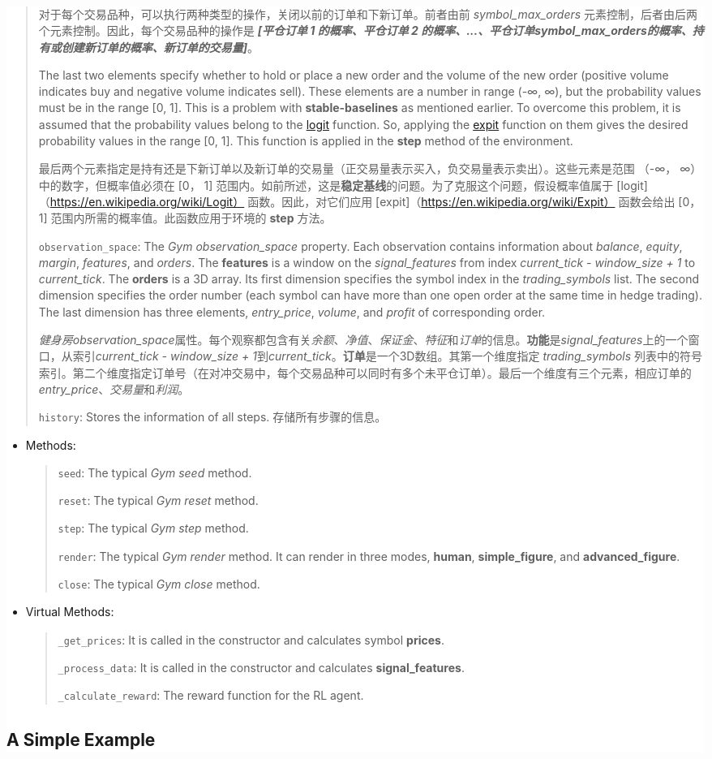   > 对于每个交易品种，可以执行两种类型的操作，关闭以前的订单和下新订单。前者由前 *symbol_max_orders* 元素控制，后者由后两个元素控制。因此，每个交易品种的操作是 ***[平仓订单 1 的概率、平仓订单 2 的概率、...、平仓订单symbol_max_orders的概率、持有或创建新订单的概率、新订单的交易量]***。
  > 
  > The last two elements specify whether to hold or place a new order and the volume of the new order (positive volume indicates buy and negative volume indicates sell). These elements are a number in range (-∞, ∞), but the probability values must be in the range [0, 1]. This is a problem with **stable-baselines** as mentioned earlier. To overcome this problem, it is assumed that the probability values belong to the [logit](https://en.wikipedia.org/wiki/Logit) function. So, applying the [expit](https://en.wikipedia.org/wiki/Expit) function on them gives the desired probability values in the range [0, 1]. This function is applied in the **step** method of the environment.
  > 
  > 最后两个元素指定是持有还是下新订单以及新订单的交易量（正交易量表示买入，负交易量表示卖出）。这些元素是范围 （-∞， ∞） 中的数字，但概率值必须在 [0， 1] 范围内。如前所述，这是**稳定基线**的问题。为了克服这个问题，假设概率值属于 [logit]（https://en.wikipedia.org/wiki/Logit） 函数。因此，对它们应用 [expit]（https://en.wikipedia.org/wiki/Expit） 函数会给出 [0， 1] 范围内所需的概率值。此函数应用于环境的 **step** 方法。
  > 
  > `observation_space`: The *Gym observation_space* property. Each observation contains information about *balance*, *equity*, *margin*, *features*, and *orders*. The **features** is a window on the *signal_features* from index *current_tick - window_size + 1* to *current_tick*. The **orders** is a 3D array. Its first dimension specifies the symbol index in the *trading_symbols* list. The second dimension specifies the order number (each symbol can have more than one open order at the same time in hedge trading). The last dimension has three elements, *entry_price*, *volume*, and *profit* of corresponding order.
  > 
  > *健身房observation_space*属性。每个观察都包含有关*余额*、*净值*、*保证金*、*特征*和*订单*的信息。**功能**是*signal_features*上的一个窗口，从索引*current_tick - window_size + 1*到*current_tick*。**订单**是一个3D数组。其第一个维度指定 *trading_symbols* 列表中的符号索引。第二个维度指定订单号（在对冲交易中，每个交易品种可以同时有多个未平仓订单）。最后一个维度有三个元素，相应订单的 *entry_price*、*交易量*和*利润*。
  > 
  > `history`: Stores the information of all steps. 存储所有步骤的信息。
  
- Methods:
  
  > `seed`: The typical *Gym seed* method.
  > 
  > `reset`: The typical *Gym reset* method.
  > 
  > `step`: The typical *Gym step* method.
  > 
  > `render`: The typical *Gym render* method. It can render in three modes, **human**, **simple_figure**, and **advanced_figure**.
  > 
  > `close`: The typical *Gym close* method.
  
- Virtual Methods:
  
  > `_get_prices`: It is called in the constructor and calculates symbol **prices**.
  > 
  > `_process_data`: It is called in the constructor and calculates **signal_features**.
  > 
  > `_calculate_reward`: The reward function for the RL agent.
  

## A Simple Example
